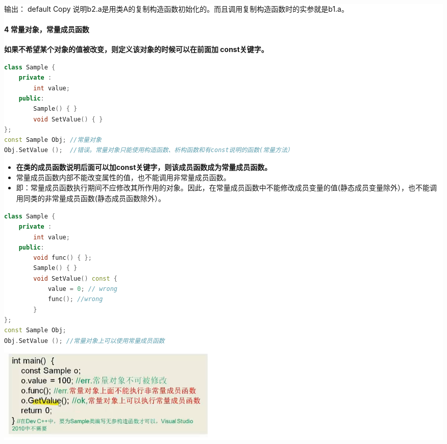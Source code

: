 输出：
default 
Copy
说明b2.a是用类A的复制构造函数初始化的。而且调用复制构造函数时的实参就是b1.a。

#### 4 常量对象，常量成员函数

**如果不希望某个对象的值被改变，则定义该对象的时候可以在前面加 const关键字。**

```c++
class Sample {
    private :
        int value;
    public:
        Sample() { }
        void SetValue() { }
};
const Sample Obj; //常量对象
Obj.SetValue ();  //错误。常量对象只能使用构造函数、析构函数和有const说明的函数(常量方法）
```

- **在类的成员函数说明后面可以加const关键字，则该成员函数成为常量成员函数。**
- 常量成员函数内部不能改变属性的值，也不能调用非常量成员函数。
- 即：常量成员函数执行期间不应修改其所作用的对象。因此，在常量成员函数中不能修改成员变量的值(静态成员变量除外），也不能调用同类的非常量成员函数(静态成员函数除外）。

```c++
class Sample {
    private :
    	int value;
    public:
        void func() { };
        Sample() { }
        void SetValue() const {
        	value = 0; // wrong
        	func(); //wrong
		}
};
const Sample Obj;
Obj.SetValue (); //常量对象上可以使用常量成员函数
```

<img src="C++%E7%BC%96%E7%A8%8B%E5%AD%A6%E4%B9%A0(B%E7%AB%99%E8%A7%86%E9%A2%91%E7%AC%94%E8%AE%B0)/image-20220417101205400.png" alt="image-20220417101205400" style="zoom:50%;" />
